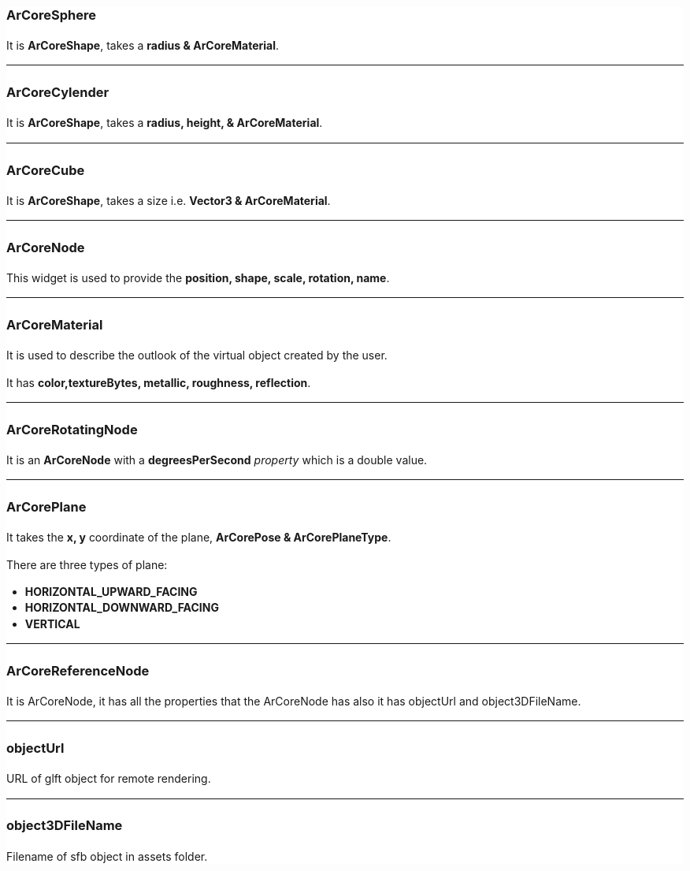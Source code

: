 
### ArCoreSphere
It is **ArCoreShape**, takes a **radius & ArCoreMaterial**.

---

### ArCoreCylender
It is **ArCoreShape**, takes a **radius, height, & ArCoreMaterial**.

---

### ArCoreCube
It is **ArCoreShape**, takes a size i.e. **Vector3 & ArCoreMaterial**.

---

### ArCoreNode
This widget is used to provide the **position, shape, scale, rotation, name**.

---

### ArCoreMaterial
It is used to describe the outlook of the virtual object created by the user.

It has **color,textureBytes, metallic, roughness, reflection**.

---

### ArCoreRotatingNode
It is an **ArCoreNode** with a **degreesPerSecond** *property* which is a double value.

---

### ArCorePlane
It takes the **x, y** coordinate of the plane, **ArCorePose & ArCorePlaneType**.

There are three types of plane:
- **HORIZONTAL_UPWARD_FACING**
- **HORIZONTAL_DOWNWARD_FACING**
- **VERTICAL**

---

### ArCoreReferenceNode
It is ArCoreNode, it has all the properties that the ArCoreNode has also it has objectUrl and object3DFileName.

---

### objectUrl
URL of glft object for remote rendering.

---

### object3DFileName
Filename of sfb object in assets folder.
